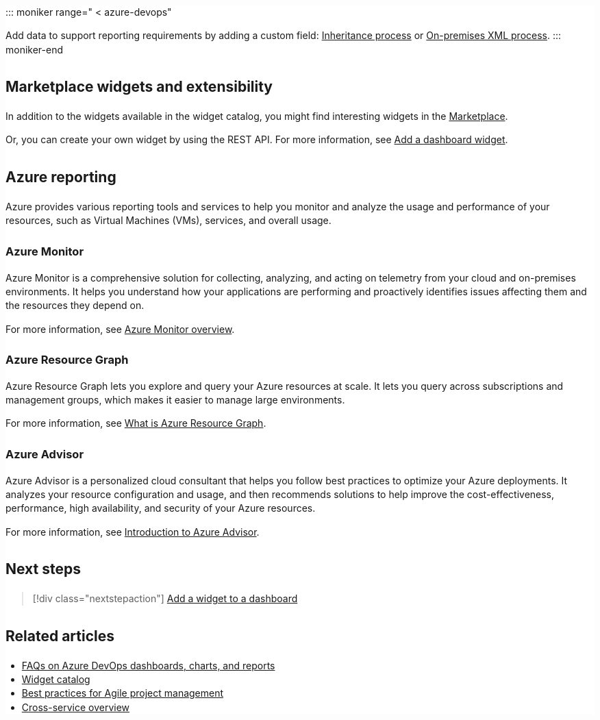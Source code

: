 ::: moniker range=" < azure-devops"

Add data to support reporting requirements by adding a custom field: [Inheritance process](../../organizations/settings/work/customize-process-field.md) or [On-premises XML process](../../reference/add-modify-field.md).
::: moniker-end

## Marketplace widgets and extensibility

In addition to the widgets available in the widget catalog, you might find interesting widgets in the [Marketplace](https://marketplace.visualstudio.com/search?term=webpage%20widget&target=VSTS&sortBy=Relevance).

Or, you can create your own widget by using the REST API. For more information, see [Add a dashboard widget](../../extend/develop/add-dashboard-widget.md).

## Azure reporting

Azure provides various reporting tools and services to help you monitor and analyze the usage and performance of your resources, such as Virtual Machines (VMs), services, and overall usage.

### Azure Monitor

Azure Monitor is a comprehensive solution for collecting, analyzing, and acting on telemetry from your cloud and on-premises environments. It helps you understand how your applications are performing and proactively identifies issues affecting them and the resources they depend on.

For more information, see [Azure Monitor overview](/azure/azure-monitor/overview).

### Azure Resource Graph

Azure Resource Graph lets you explore and query your Azure resources at scale. It lets you query across subscriptions and management groups, which makes it easier to manage large environments.

For more information, see [What is Azure Resource Graph](/azure/governance/resource-graph/overview).

### Azure Advisor

Azure Advisor is a personalized cloud consultant that helps you follow best practices to optimize your Azure deployments. It analyzes your resource configuration and usage, and then recommends solutions to help improve the cost-effectiveness, performance, high availability, and security of your Azure resources.

For more information, see [Introduction to Azure Advisor](/azure/advisor/advisor-overview).

## Next steps

> [!div class="nextstepaction"]
> [Add a widget to a dashboard](add-widget-to-dashboard.md)

## Related articles

- [FAQs on Azure DevOps dashboards, charts, and reports](faqs.yml)
- [Widget catalog](widget-catalog.md)
- [Best practices for Agile project management](../../boards/best-practices-agile-project-management.md)
- [Cross-service overview](../../cross-service/cross-service-overview.md)
